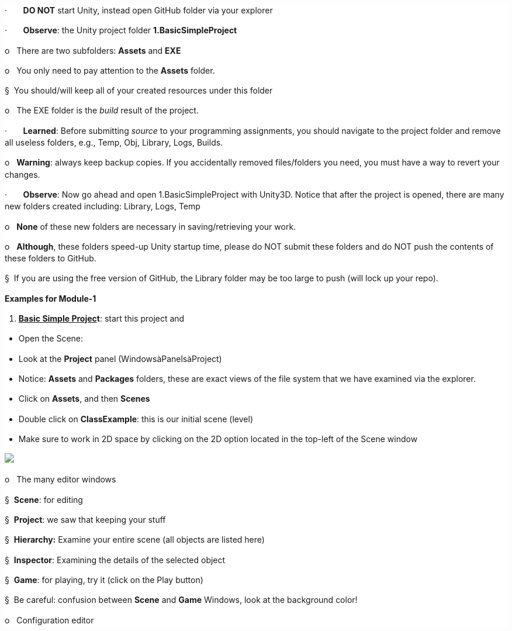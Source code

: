 ·       **DO NOT** start Unity, instead open GitHub folder via your explorer

·       **Observe**: the Unity project folder **1.BasicSimpleProject**

o   There are two subfolders: **Assets** and **EXE**

o   You only need to pay attention to the **Assets** folder.

§  You should/will keep all of your created resources under this folder

o   The EXE folder is the _build_ result of the project.

·       **Learned**: Before submitting _source_ to your programming assignments, you should navigate to the project folder and remove all useless folders, e.g., Temp, Obj, Library, Logs, Builds.

o   **Warning**: always keep backup copies. If you accidentally removed files/folders you need, you must have a way to revert your changes.

·       **Observe**: Now go ahead and open 1.BasicSimpleProject with Unity3D. Notice that after the project is opened, there are many new folders created including: Library, Logs, Temp

o   **None** of these new folders are necessary in saving/retrieving your work.

o   **Although**, these folders speed-up Unity startup time, please do NOT submit these folders and do NOT push the contents of these folders to GitHub.

§  If you are using the free version of GitHub, the Library folder may be too large to push (will lock up your repo).

**Examples for Module-1**

1. **[Basic Simple Projec](https://myuwbclasses.github.io/XJTU-IntroGameDev/Classnotes/Module-1/WebGL-Builds/1.1)t**: start this project and

- Open the Scene:

- Look at the **Project** panel (WindowsàPanelsàProject)
- Notice: **Assets** and **Packages** folders, these are exact views of the file system that we have examined via the explorer.
- Click on **Assets**, and then **Scenes**
- Double click on **ClassExample**: this is our initial scene (level)
- Make sure to work in 2D space by clicking on the 2D option located in the top-left of the Scene window

![](https://myuwbclasses.github.io/XJTU-IntroGameDev/Classnotes/Module-1/index_files/image001.png)

o   The many editor windows

§  **Scene**: for editing

§  **Project**: we saw that keeping your stuff

§  **Hierarchy:** Examine your entire scene (all objects are listed here)

§  **Inspector**: Examining the details of the selected object

§  **Game**: for playing, try it (click on the Play button)

§  Be careful: confusion between **Scene** and **Game** Windows, look at the background color!  
  

o   Configuration editor
